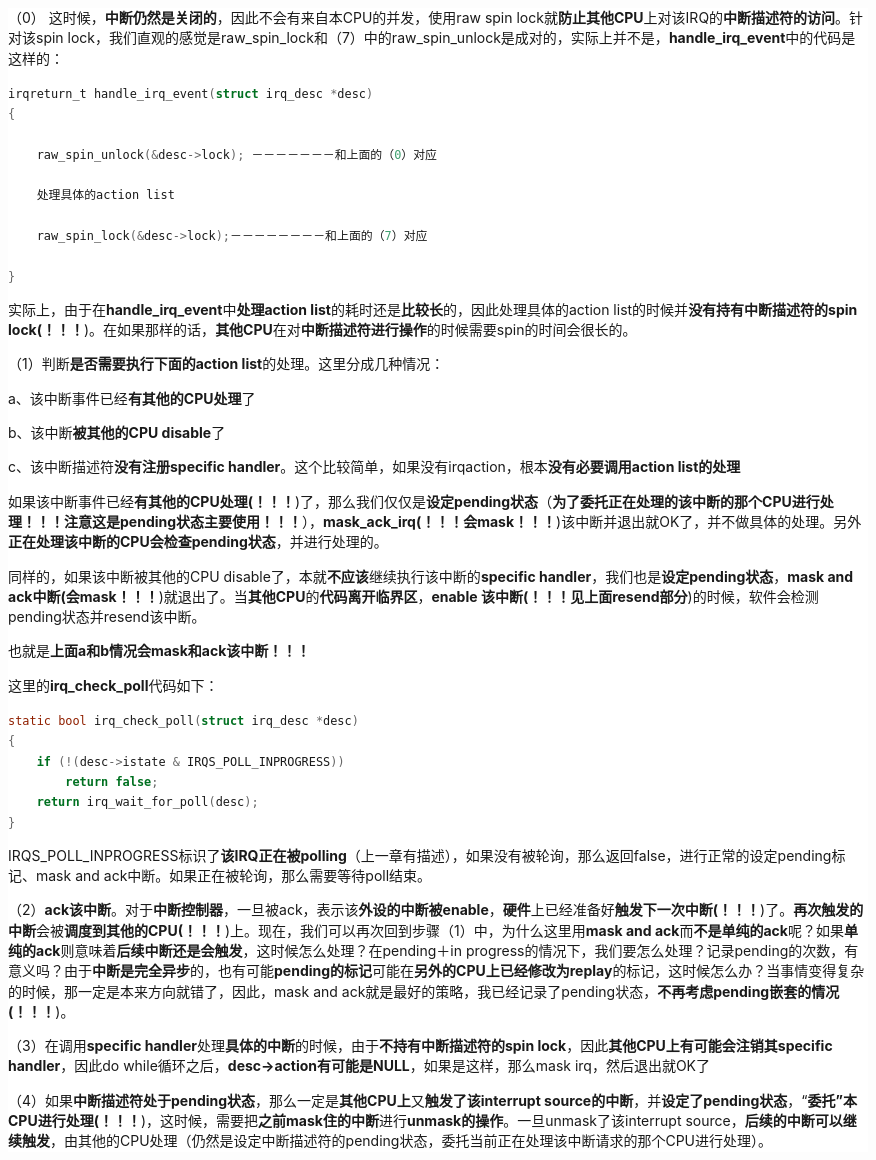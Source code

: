 （0） 这时候，**中断仍然是关闭的**，因此不会有来自本CPU的并发，使用raw spin lock就**防止其他CPU**上对该IRQ的**中断描述符的访问**。针对该spin lock，我们直观的感觉是raw\_spin\_lock和（7）中的raw\_spin\_unlock是成对的，实际上并不是，**handle\_irq\_event**中的代码是这样的：

```c
irqreturn_t handle_irq_event(struct irq_desc *desc) 
{

    raw_spin_unlock(&desc->lock); －－－－－－－和上面的（0）对应

    处理具体的action list

    raw_spin_lock(&desc->lock);－－－－－－－－和上面的（7）对应 

}
```

实际上，由于在**handle\_irq\_event**中**处理action list**的耗时还是**比较长**的，因此处理具体的action list的时候并**没有持有中断描述符的spin lock(！！！**)。在如果那样的话，**其他CPU**在对**中断描述符进行操作**的时候需要spin的时间会很长的。

（1）判断**是否需要执行下面的action list**的处理。这里分成几种情况：

a、该中断事件已经**有其他的CPU处理**了

b、该中断**被其他的CPU disable**了

c、该中断描述符**没有注册specific handler**。这个比较简单，如果没有irqaction，根本**没有必要调用action list的处理**

如果该中断事件已经**有其他的CPU处理(！！！**)了，那么我们仅仅是**设定pending状态**（**为了委托正在处理的该中断的那个CPU进行处理！！！注意这是pending状态主要使用！！！**），**mask\_ack\_irq(！！！会mask！！！**)该中断并退出就OK了，并不做具体的处理。另外**正在处理该中断的CPU会检查pending状态**，并进行处理的。

同样的，如果该中断被其他的CPU disable了，本就**不应该**继续执行该中断的**specific handler**，我们也是**设定pending状态**，**mask and ack中断(会mask！！！**)就退出了。当**其他CPU**的**代码离开临界区**，**enable 该中断(！！！见上面resend部分**)的时候，软件会检测pending状态并resend该中断。

也就是**上面a和b情况会mask和ack该中断！！！**

这里的**irq\_check\_poll**代码如下：

```c
static bool irq_check_poll(struct irq_desc *desc) 
{ 
    if (!(desc->istate & IRQS_POLL_INPROGRESS)) 
        return false; 
    return irq_wait_for_poll(desc); 
}
```

IRQS\_POLL\_INPROGRESS标识了**该IRQ正在被polling**（上一章有描述），如果没有被轮询，那么返回false，进行正常的设定pending标记、mask and ack中断。如果正在被轮询，那么需要等待poll结束。

（2）**ack该中断**。对于**中断控制器**，一旦被ack，表示该**外设的中断被enable**，**硬件**上已经准备好**触发下一次中断(！！！**)了。**再次触发的中断**会被**调度到其他的CPU(！！！**)上。现在，我们可以再次回到步骤（1）中，为什么这里用**mask and ack**而**不是单纯的ack**呢？如果**单纯的ack**则意味着**后续中断还是会触发**，这时候怎么处理？在pending＋in progress的情况下，我们要怎么处理？记录pending的次数，有意义吗？由于**中断是完全异步**的，也有可能**pending的标记**可能在**另外的CPU上已经修改为replay**的标记，这时候怎么办？当事情变得复杂的时候，那一定是本来方向就错了，因此，mask and ack就是最好的策略，我已经记录了pending状态，**不再考虑pending嵌套的情况(！！！**)。

（3）在调用**specific handler**处理**具体的中断**的时候，由于**不持有中断描述符的spin lock**，因此**其他CPU上有可能会注销其specific handler**，因此do while循环之后，**desc->action有可能是NULL**，如果是这样，那么mask irq，然后退出就OK了

（4）如果**中断描述符处于pending状态**，那么一定是**其他CPU上**又**触发了该interrupt source的中断**，并**设定了pending状态**，“**委托”本CPU进行处理(！！！**)，这时候，需要把**之前mask住的中断**进行**unmask的操作**。一旦unmask了该interrupt source，**后续的中断可以继续触发**，由其他的CPU处理（仍然是设定中断描述符的pending状态，委托当前正在处理该中断请求的那个CPU进行处理）。

